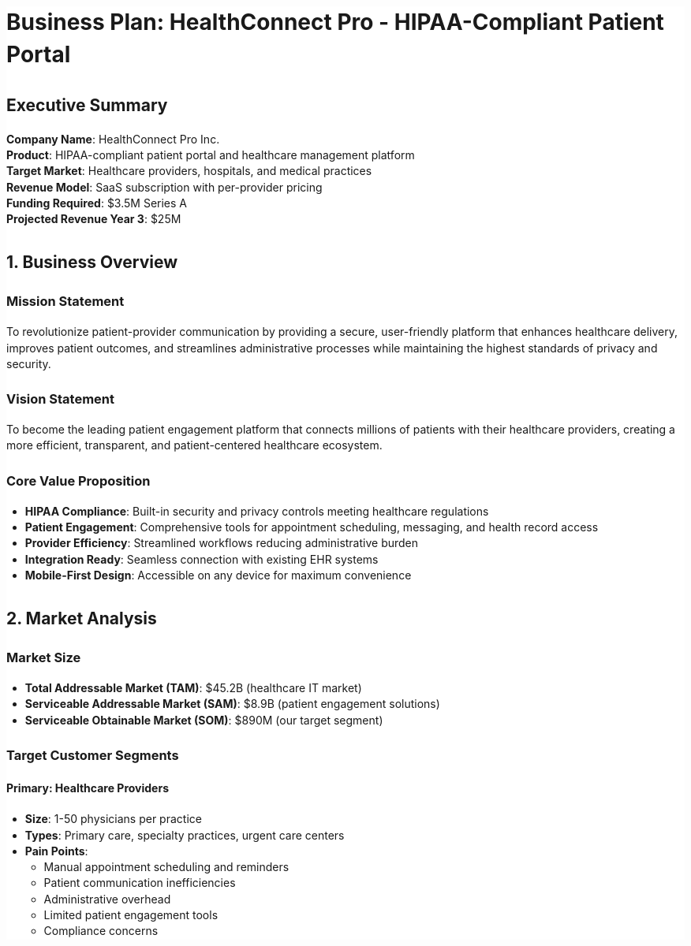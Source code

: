 # Business Plan: HealthConnect Pro - HIPAA-Compliant Patient Portal

## Executive Summary

**Company Name**: HealthConnect Pro Inc.  
**Product**: HIPAA-compliant patient portal and healthcare management platform  
**Target Market**: Healthcare providers, hospitals, and medical practices  
**Revenue Model**: SaaS subscription with per-provider pricing  
**Funding Required**: $3.5M Series A  
**Projected Revenue Year 3**: $25M

## 1. Business Overview

### Mission Statement

To revolutionize patient-provider communication by providing a secure, user-friendly platform that enhances healthcare delivery, improves patient outcomes, and streamlines administrative processes while maintaining the highest standards of privacy and security.

### Vision Statement

To become the leading patient engagement platform that connects millions of patients with their healthcare providers, creating a more efficient, transparent, and patient-centered healthcare ecosystem.

### Core Value Proposition

- **HIPAA Compliance**: Built-in security and privacy controls meeting healthcare regulations
- **Patient Engagement**: Comprehensive tools for appointment scheduling, messaging, and health record access
- **Provider Efficiency**: Streamlined workflows reducing administrative burden
- **Integration Ready**: Seamless connection with existing EHR systems
- **Mobile-First Design**: Accessible on any device for maximum convenience

## 2. Market Analysis

### Market Size

- **Total Addressable Market (TAM)**: $45.2B (healthcare IT market)
- **Serviceable Addressable Market (SAM)**: $8.9B (patient engagement solutions)
- **Serviceable Obtainable Market (SOM)**: $890M (our target segment)

### Target Customer Segments

#### Primary: Healthcare Providers

- **Size**: 1-50 physicians per practice
- **Types**: Primary care, specialty practices, urgent care centers
- **Pain Points**:
  - Manual appointment scheduling and reminders
  - Patient communication inefficiencies
  - Administrative overhead
  - Limited patient engagement tools
  - Compliance concerns
